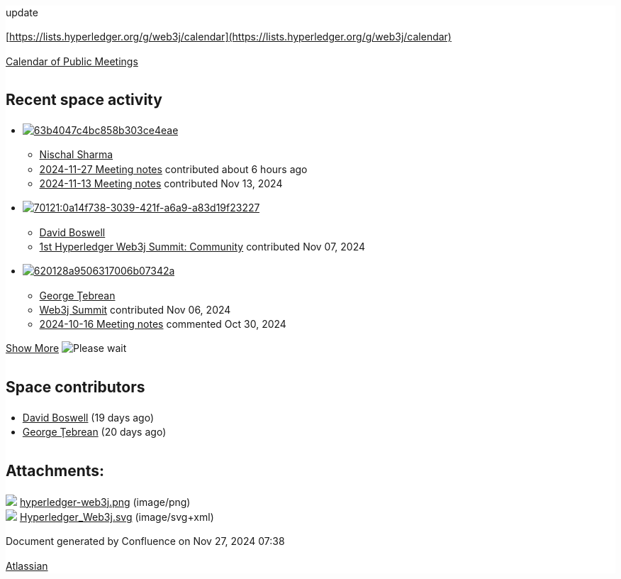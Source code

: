 update

[https://lists.hyperledger.org/g/web3j/calendar](https://lists.hyperledger.org/g/web3j/calendar)

[Calendar of Public Meetings](https://lf-hyperledger.atlassian.net/wiki/spaces/HYP/pages/19595324/Calendar+of+Public+Meetings)

## Recent space activity

- [![](null/aa-avatar/63b4047c4bc858b303ce4eae "63b4047c4bc858b303ce4eae")](null/display/~63b4047c4bc858b303ce4eae)
  
  - [Nischal Sharma](null/display/~63b4047c4bc858b303ce4eae)
  - [2024-11-27 Meeting notes](2024-11-27-Meeting-notes_61702145.html "data-linked-resource-id=") contributed about 6 hours ago
  - [2024-11-13 Meeting notes](2024-11-13-Meeting-notes_52232193.html "data-linked-resource-id=") contributed Nov 13, 2024
- [![](null/aa-avatar/70121:0a14f738-3039-421f-a6a9-a83d19f23227 "70121:0a14f738-3039-421f-a6a9-a83d19f23227")](null/display/~70121%3A0a14f738-3039-421f-a6a9-a83d19f23227)
  
  - [David Boswell](null/display/~70121%3A0a14f738-3039-421f-a6a9-a83d19f23227)
  - [1st Hyperledger Web3j Summit: Community](48070770.html "data-linked-resource-id=") contributed Nov 07, 2024
- [![](null/aa-avatar/620128a9506317006b07342a "620128a9506317006b07342a")](null/display/~620128a9506317006b07342a)
  
  - [George Ţebrean](null/display/~620128a9506317006b07342a)
  - [Web3j Summit](Web3j-Summit_48070760.html "data-linked-resource-id=") contributed Nov 06, 2024
  - [2024-10-16 Meeting notes](null/spaces/WEB3J/pages/31752681/2024-10-16+Meeting+notes?focusedCommentId=42237984) commented Oct 30, 2024

[Show More](/wiki/plugins/recently-updated/changes.action?theme=social&pageSize=5&startIndex=5&searchToken=1&spaceKeys=WEB3J&contentType=page%2C%20comment%2C%20blogpost&cursor=_f_NQ%3D%3D_sa_WzE3MzAyNzIyMjMwMDAsIlx0NDIyMzc5ODQgb1o1UF1BUD5nJ1peYFxcV21nb3RXIGNjIl0%3D) ![Please wait](images/icons/wait.gif)

## Space contributors

- [David Boswell](/wiki/display/~70121%3A0a14f738-3039-421f-a6a9-a83d19f23227) (19 days ago)
- [George Ţebrean](/wiki/display/~620128a9506317006b07342a) (20 days ago)

## Attachments:

![](images/icons/bullet_blue.gif) [hyperledger-web3j.png](attachments/23101451/23101901.png) (image/png)  
![](images/icons/bullet_blue.gif) [Hyperledger\_Web3j.svg](attachments/23101451/23101911.svg) (image/svg+xml)

Document generated by Confluence on Nov 27, 2024 07:38

[Atlassian](http://www.atlassian.com/)
